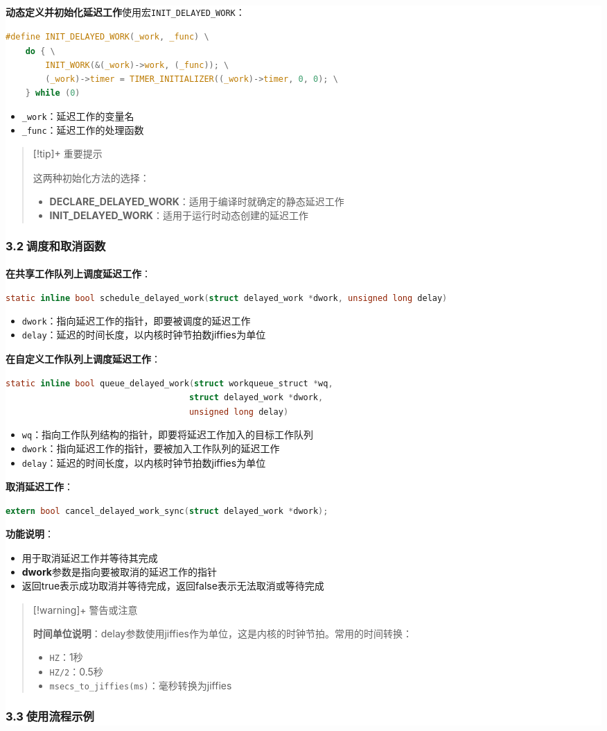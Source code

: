 **动态定义并初始化延迟工作**使用宏`INIT_DELAYED_WORK`：
```c
#define INIT_DELAYED_WORK(_work, _func) \
    do { \
        INIT_WORK(&(_work)->work, (_func)); \
        (_work)->timer = TIMER_INITIALIZER((_work)->timer, 0, 0); \
    } while (0)
```
- `_work`：延迟工作的变量名
- `_func`：延迟工作的处理函数

> [!tip]+ 重要提示
> 
> 这两种初始化方法的选择：
> 
> - **DECLARE_DELAYED_WORK**：适用于编译时就确定的静态延迟工作
> - **INIT_DELAYED_WORK**：适用于运行时动态创建的延迟工作

### 3.2 调度和取消函数

**在共享工作队列上调度延迟工作**：

```c
static inline bool schedule_delayed_work(struct delayed_work *dwork, unsigned long delay)
```
- `dwork`：指向延迟工作的指针，即要被调度的延迟工作
- `delay`：延迟的时间长度，以内核时钟节拍数jiffies为单位

**在自定义工作队列上调度延迟工作**：
```c
static inline bool queue_delayed_work(struct workqueue_struct *wq, 
                                     struct delayed_work *dwork, 
                                     unsigned long delay)
```
- `wq`：指向工作队列结构的指针，即要将延迟工作加入的目标工作队列
- `dwork`：指向延迟工作的指针，要被加入工作队列的延迟工作
- `delay`：延迟的时间长度，以内核时钟节拍数jiffies为单位

**取消延迟工作**：
```c
extern bool cancel_delayed_work_sync(struct delayed_work *dwork);
```
**功能说明**：
- 用于取消延迟工作并等待其完成
- **dwork**参数是指向要被取消的延迟工作的指针
- 返回true表示成功取消并等待完成，返回false表示无法取消或等待完成

> [!warning]+ 警告或注意
> 
> **时间单位说明**：delay参数使用jiffies作为单位，这是内核的时钟节拍。常用的时间转换：
> 
> - `HZ`：1秒
> - `HZ/2`：0.5秒
> - `msecs_to_jiffies(ms)`：毫秒转换为jiffies

### 3.3 使用流程示例
